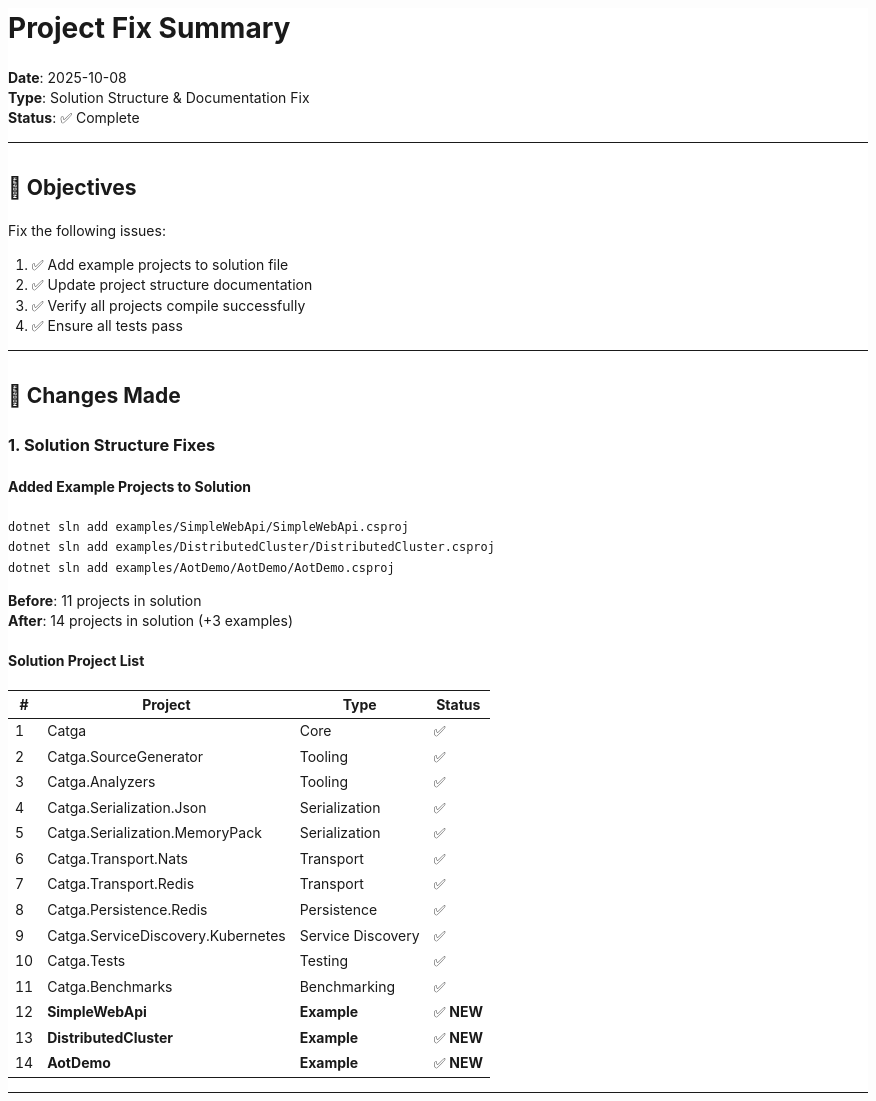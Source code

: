 # Project Fix Summary

**Date**: 2025-10-08  
**Type**: Solution Structure & Documentation Fix  
**Status**: ✅ Complete

---

## 🎯 Objectives

Fix the following issues:
1. ✅ Add example projects to solution file
2. ✅ Update project structure documentation
3. ✅ Verify all projects compile successfully
4. ✅ Ensure all tests pass

---

## 🔧 Changes Made

### 1. Solution Structure Fixes

#### Added Example Projects to Solution
```bash
dotnet sln add examples/SimpleWebApi/SimpleWebApi.csproj
dotnet sln add examples/DistributedCluster/DistributedCluster.csproj
dotnet sln add examples/AotDemo/AotDemo/AotDemo.csproj
```

**Before**: 11 projects in solution  
**After**: 14 projects in solution (+3 examples)

#### Solution Project List
| # | Project | Type | Status |
|---|---------|------|--------|
| 1 | Catga | Core | ✅ |
| 2 | Catga.SourceGenerator | Tooling | ✅ |
| 3 | Catga.Analyzers | Tooling | ✅ |
| 4 | Catga.Serialization.Json | Serialization | ✅ |
| 5 | Catga.Serialization.MemoryPack | Serialization | ✅ |
| 6 | Catga.Transport.Nats | Transport | ✅ |
| 7 | Catga.Transport.Redis | Transport | ✅ |
| 8 | Catga.Persistence.Redis | Persistence | ✅ |
| 9 | Catga.ServiceDiscovery.Kubernetes | Service Discovery | ✅ |
| 10 | Catga.Tests | Testing | ✅ |
| 11 | Catga.Benchmarks | Benchmarking | ✅ |
| 12 | **SimpleWebApi** | **Example** | ✅ **NEW** |
| 13 | **DistributedCluster** | **Example** | ✅ **NEW** |
| 14 | **AotDemo** | **Example** | ✅ **NEW** |

---